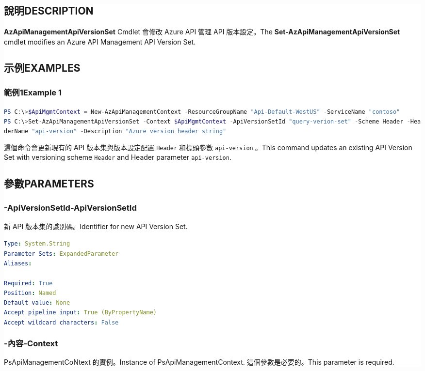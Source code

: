 ## <span data-ttu-id="6fd5f-107">說明</span><span class="sxs-lookup"><span data-stu-id="6fd5f-107">DESCRIPTION</span></span>

<span data-ttu-id="6fd5f-108">**AzApiManagementApiVersionSet** Cmdlet 會修改 Azure API 管理 API 版本設定。</span><span class="sxs-lookup"><span data-stu-id="6fd5f-108">The **Set-AzApiManagementApiVersionSet** cmdlet modifies an Azure API Management API Version Set.</span></span>

## <span data-ttu-id="6fd5f-109">示例</span><span class="sxs-lookup"><span data-stu-id="6fd5f-109">EXAMPLES</span></span>

### <span data-ttu-id="6fd5f-110">範例1</span><span class="sxs-lookup"><span data-stu-id="6fd5f-110">Example 1</span></span>
```powershell
PS C:\>$ApiMgmtContext = New-AzApiManagementContext -ResourceGroupName "Api-Default-WestUS" -ServiceName "contoso"
PS C:\>Set-AzApiManagementApiVersionSet -Context $ApiMgmtContext -ApiVersionSetId "query-verion-set" -Scheme Header -HeaderName "api-version" -Description "Azure version header string"
```

<span data-ttu-id="6fd5f-111">這個命令會更新現有的 API 版本集與版本設定配置 `Header` 和標頭參數 `api-version` 。</span><span class="sxs-lookup"><span data-stu-id="6fd5f-111">This command updates an existing API Version Set with versioning scheme `Header` and Header parameter `api-version`.</span></span>

## <span data-ttu-id="6fd5f-112">參數</span><span class="sxs-lookup"><span data-stu-id="6fd5f-112">PARAMETERS</span></span>

### <span data-ttu-id="6fd5f-113">-ApiVersionSetId</span><span class="sxs-lookup"><span data-stu-id="6fd5f-113">-ApiVersionSetId</span></span>
<span data-ttu-id="6fd5f-114">新 API 版本集的識別碼。</span><span class="sxs-lookup"><span data-stu-id="6fd5f-114">Identifier for new API Version Set.</span></span>

```yaml
Type: System.String
Parameter Sets: ExpandedParameter
Aliases:

Required: True
Position: Named
Default value: None
Accept pipeline input: True (ByPropertyName)
Accept wildcard characters: False
```

### <span data-ttu-id="6fd5f-115">-內容</span><span class="sxs-lookup"><span data-stu-id="6fd5f-115">-Context</span></span>
<span data-ttu-id="6fd5f-116">PsApiManagementCoNtext 的實例。</span><span class="sxs-lookup"><span data-stu-id="6fd5f-116">Instance of PsApiManagementContext.</span></span>
<span data-ttu-id="6fd5f-117">這個參數是必要的。</span><span class="sxs-lookup"><span data-stu-id="6fd5f-117">This parameter is required.</span></span>
